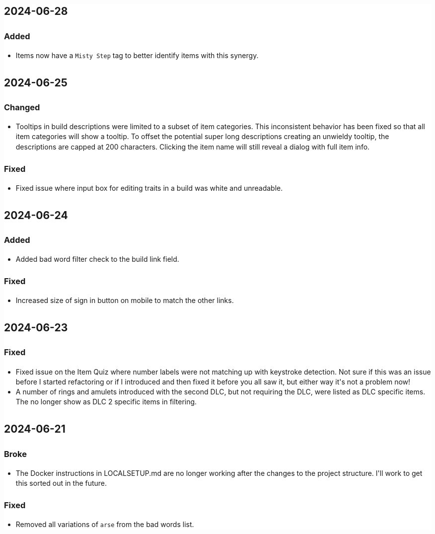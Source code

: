 ## 2024-06-28

### Added

- Items now have a `Misty Step` tag to better identify items with this synergy.

## 2024-06-25

### Changed

- Tooltips in build descriptions were limited to a subset of item categories. This inconsistent behavior has been fixed so that all item categories will show a tooltip. To offset the potential super long descriptions creating an unwieldy tooltip, the descriptions are capped at 200 characters. Clicking the item name will still reveal a dialog with full item info.

### Fixed

- Fixed issue where input box for editing traits in a build was white and unreadable.

## 2024-06-24

### Added

- Added bad word filter check to the build link field.

### Fixed

- Increased size of sign in button on mobile to match the other links.

## 2024-06-23

### Fixed

- Fixed issue on the Item Quiz where number labels were not matching up with keystroke detection. Not sure if this was an issue before I started refactoring or if I introduced and then fixed it before you all saw it, but either way it's not a problem now!
- A number of rings and amulets introduced with the second DLC, but not requiring the DLC, were listed as DLC specific items. The no longer show as DLC 2 specific items in filtering.

## 2024-06-21

### Broke

- The Docker instructions in LOCALSETUP.md are no longer working after the changes to the project structure. I'll work to get this sorted out in the future.

### Fixed

- Removed all variations of `arse` from the bad words list.
